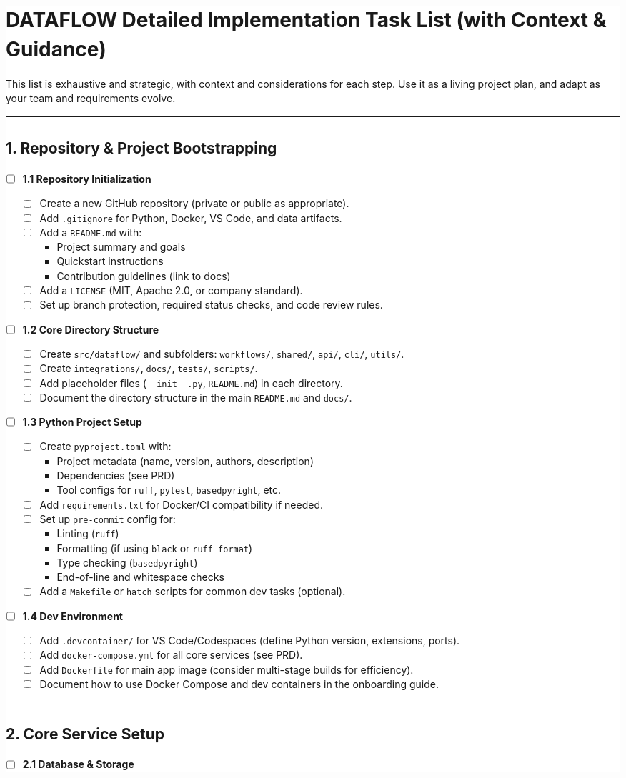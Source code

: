# DATAFLOW Detailed Implementation Task List (with Context & Guidance)

This list is exhaustive and strategic, with context and considerations for each step. Use it as a living project plan, and adapt as your team and requirements evolve.

---

## 1. Repository & Project Bootstrapping

- [ ] **1.1 Repository Initialization**

  - [ ] Create a new GitHub repository (private or public as appropriate).
  - [ ] Add `.gitignore` for Python, Docker, VS Code, and data artifacts.
  - [ ] Add a `README.md` with:
    - Project summary and goals
    - Quickstart instructions
    - Contribution guidelines (link to docs)
  - [ ] Add a `LICENSE` (MIT, Apache 2.0, or company standard).
  - [ ] Set up branch protection, required status checks, and code review rules.

- [ ] **1.2 Core Directory Structure**

  - [ ] Create `src/dataflow/` and subfolders: `workflows/`, `shared/`, `api/`, `cli/`, `utils/`.
  - [ ] Create `integrations/`, `docs/`, `tests/`, `scripts/`.
  - [ ] Add placeholder files (`__init__.py`, `README.md`) in each directory.
  - [ ] Document the directory structure in the main `README.md` and `docs/`.

- [ ] **1.3 Python Project Setup**

  - [ ] Create `pyproject.toml` with:
    - Project metadata (name, version, authors, description)
    - Dependencies (see PRD)
    - Tool configs for `ruff`, `pytest`, `basedpyright`, etc.
  - [ ] Add `requirements.txt` for Docker/CI compatibility if needed.
  - [ ] Set up `pre-commit` config for:
    - Linting (`ruff`)
    - Formatting (if using `black` or `ruff format`)
    - Type checking (`basedpyright`)
    - End-of-line and whitespace checks
  - [ ] Add a `Makefile` or `hatch` scripts for common dev tasks (optional).

- [ ] **1.4 Dev Environment**
  - [ ] Add `.devcontainer/` for VS Code/Codespaces (define Python version, extensions, ports).
  - [ ] Add `docker-compose.yml` for all core services (see PRD).
  - [ ] Add `Dockerfile` for main app image (consider multi-stage builds for efficiency).
  - [ ] Document how to use Docker Compose and dev containers in the onboarding guide.

---

## 2. Core Service Setup

- [ ] **2.1 Database & Storage**
